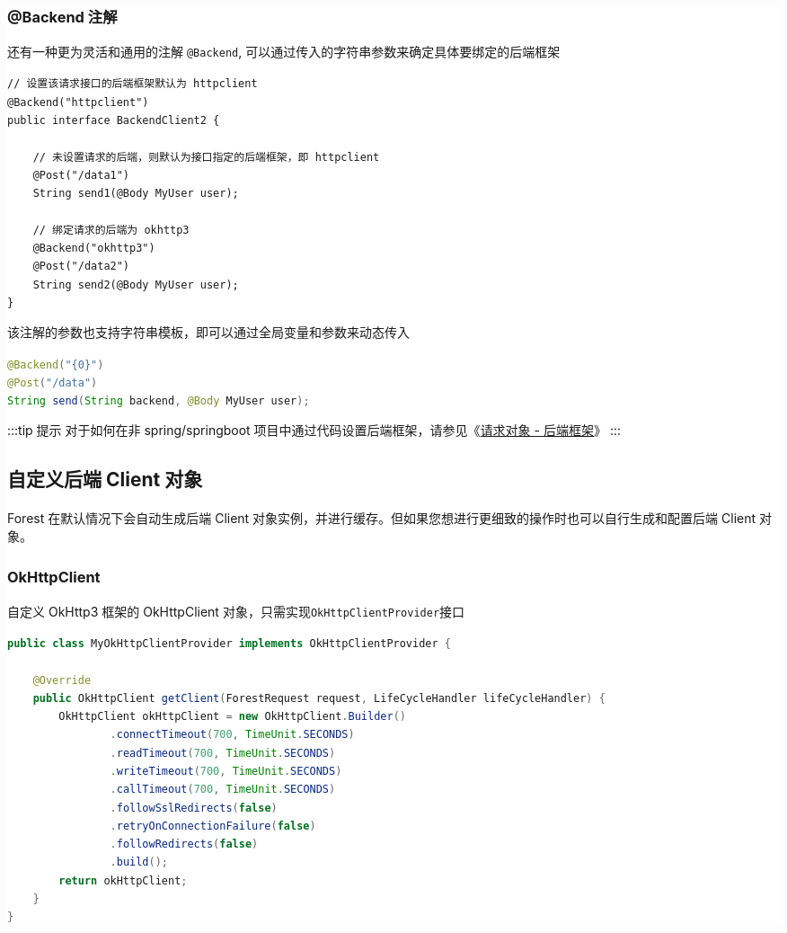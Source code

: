 ### @Backend 注解

还有一种更为灵活和通用的注解 `@Backend`, 可以通过传入的字符串参数来确定具体要绑定的后端框架

```java{2,10}
// 设置该请求接口的后端框架默认为 httpclient
@Backend("httpclient")
public interface BackendClient2 {

    // 未设置请求的后端，则默认为接口指定的后端框架，即 httpclient
    @Post("/data1")
    String send1(@Body MyUser user);

    // 绑定请求的后端为 okhttp3
    @Backend("okhttp3")
    @Post("/data2")
    String send2(@Body MyUser user);
}

```

该注解的参数也支持字符串模板，即可以通过全局变量和参数来动态传入

```java
@Backend("{0}")
@Post("/data")
String send(String backend, @Body MyUser user);
```
:::tip 提示
对于如何在非 spring/springboot 项目中通过代码设置后端框架，请参见《[请求对象 - 后端框架](/pages/1.5.36/api_backend/)》
:::


## 自定义后端 Client 对象

Forest 在默认情况下会自动生成后端 Client 对象实例，并进行缓存。但如果您想进行更细致的操作时也可以自行生成和配置后端 Client 对象。

### OkHttpClient

自定义 OkHttp3 框架的 OkHttpClient 对象，只需实现`OkHttpClientProvider`接口

```java
public class MyOkHttpClientProvider implements OkHttpClientProvider {

    @Override
    public OkHttpClient getClient(ForestRequest request, LifeCycleHandler lifeCycleHandler) {
        OkHttpClient okHttpClient = new OkHttpClient.Builder()
                .connectTimeout(700, TimeUnit.SECONDS)
                .readTimeout(700, TimeUnit.SECONDS)
                .writeTimeout(700, TimeUnit.SECONDS)
                .callTimeout(700, TimeUnit.SECONDS)
                .followSslRedirects(false)
                .retryOnConnectionFailure(false)
                .followRedirects(false)
                .build();
        return okHttpClient;
    }
}
```
